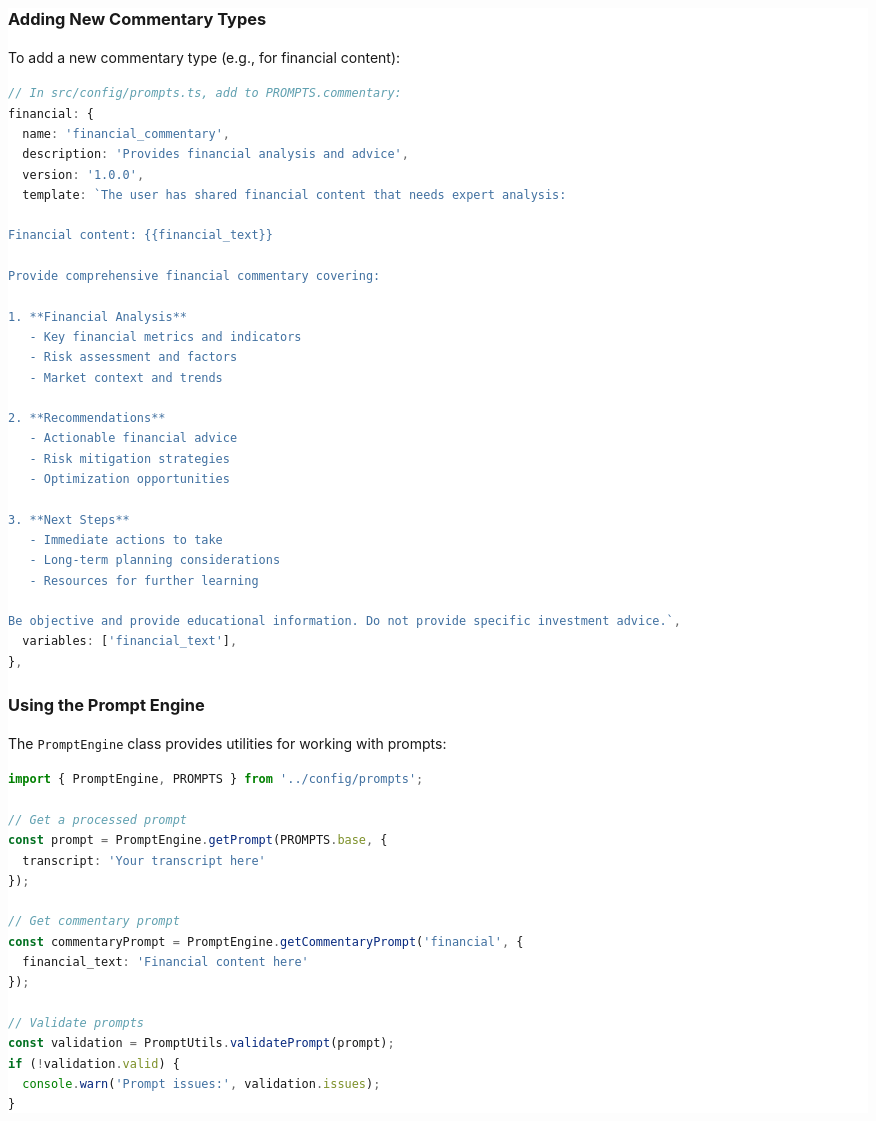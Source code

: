 ### Adding New Commentary Types

To add a new commentary type (e.g., for financial content):

```typescript
// In src/config/prompts.ts, add to PROMPTS.commentary:
financial: {
  name: 'financial_commentary',
  description: 'Provides financial analysis and advice',
  version: '1.0.0',
  template: `The user has shared financial content that needs expert analysis:

Financial content: {{financial_text}}

Provide comprehensive financial commentary covering:

1. **Financial Analysis**
   - Key financial metrics and indicators
   - Risk assessment and factors
   - Market context and trends

2. **Recommendations**
   - Actionable financial advice
   - Risk mitigation strategies
   - Optimization opportunities

3. **Next Steps**
   - Immediate actions to take
   - Long-term planning considerations
   - Resources for further learning

Be objective and provide educational information. Do not provide specific investment advice.`,
  variables: ['financial_text'],
},
```

### Using the Prompt Engine

The `PromptEngine` class provides utilities for working with prompts:

```typescript
import { PromptEngine, PROMPTS } from '../config/prompts';

// Get a processed prompt
const prompt = PromptEngine.getPrompt(PROMPTS.base, { 
  transcript: 'Your transcript here' 
});

// Get commentary prompt
const commentaryPrompt = PromptEngine.getCommentaryPrompt('financial', {
  financial_text: 'Financial content here'
});

// Validate prompts
const validation = PromptUtils.validatePrompt(prompt);
if (!validation.valid) {
  console.warn('Prompt issues:', validation.issues);
}
```
